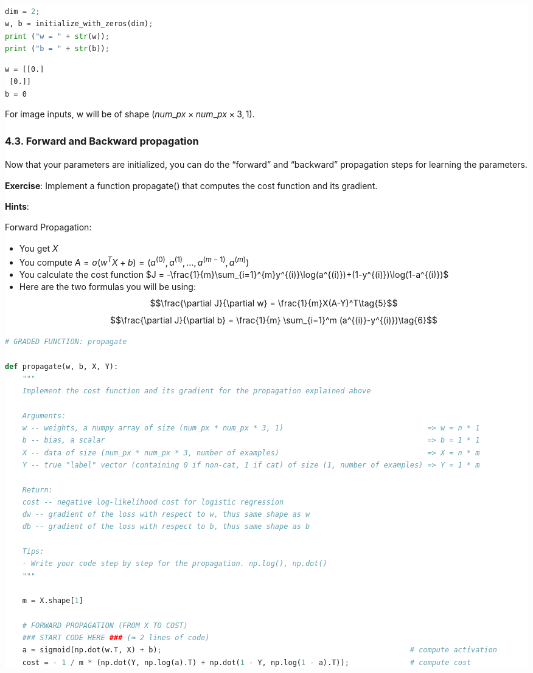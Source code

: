 
```python
dim = 2;
w, b = initialize_with_zeros(dim);
print ("w = " + str(w));
print ("b = " + str(b));
```

    w = [[0.]
     [0.]]
    b = 0
    

For image inputs, w will be of shape $(num\_px \times num\_px \times 3, 1)$.

### 4.3. Forward and Backward propagation

Now that your parameters are initialized, you can do the “forward” and “backward” propagation steps for learning the parameters.

**Exercise**: Implement a function propagate() that computes the cost function and its gradient.

**Hints**:

Forward Propagation: 
- You get $X$ 
- You compute $A = \sigma(w^T X + b) = (a^{(0)}, a^{(1)}, ..., a^{(m-1)}, a^{(m)})$
- You calculate the cost function $J = -\frac{1}{m}\sum_{i=1}^{m}y^{(i)}\log(a^{(i)})+(1-y^{(i)})\log(1-a^{(i)})$
- Here are the two formulas you will be using:
$$\frac{\partial J}{\partial w} = \frac{1}{m}X(A-Y)^T\tag{5}$$
$$\frac{\partial J}{\partial b} = \frac{1}{m} \sum_{i=1}^m (a^{(i)}-y^{(i)})\tag{6}$$


```python
# GRADED FUNCTION: propagate

def propagate(w, b, X, Y):
    """
    Implement the cost function and its gradient for the propagation explained above

    Arguments:
    w -- weights, a numpy array of size (num_px * num_px * 3, 1)                                 => w = n * 1
    b -- bias, a scalar                                                                          => b = 1 * 1
    X -- data of size (num_px * num_px * 3, number of examples)                                  => X = n * m
    Y -- true "label" vector (containing 0 if non-cat, 1 if cat) of size (1, number of examples) => Y = 1 * m

    Return:
    cost -- negative log-likelihood cost for logistic regression
    dw -- gradient of the loss with respect to w, thus same shape as w
    db -- gradient of the loss with respect to b, thus same shape as b

    Tips:
    - Write your code step by step for the propagation. np.log(), np.dot()
    """

    m = X.shape[1]

    # FORWARD PROPAGATION (FROM X TO COST)
    ### START CODE HERE ### (≈ 2 lines of code)
    a = sigmoid(np.dot(w.T, X) + b);                                                         # compute activation
    cost = - 1 / m * (np.dot(Y, np.log(a).T) + np.dot(1 - Y, np.log(1 - a).T));              # compute cost
```